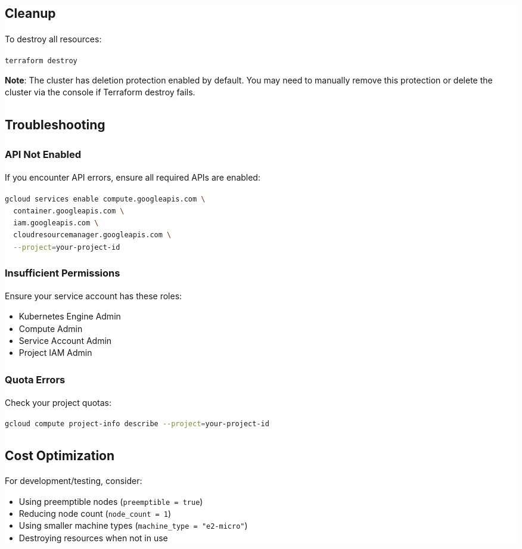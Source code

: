## Cleanup

To destroy all resources:

```bash
terraform destroy
```

**Note**: The cluster has deletion protection enabled by default. You may need to manually remove this protection or delete the cluster via the console if Terraform destroy fails.

## Troubleshooting

### API Not Enabled
If you encounter API errors, ensure all required APIs are enabled:
```bash
gcloud services enable compute.googleapis.com \
  container.googleapis.com \
  iam.googleapis.com \
  cloudresourcemanager.googleapis.com \
  --project=your-project-id
```

### Insufficient Permissions
Ensure your service account has these roles:
- Kubernetes Engine Admin
- Compute Admin
- Service Account Admin
- Project IAM Admin

### Quota Errors
Check your project quotas:
```bash
gcloud compute project-info describe --project=your-project-id
```

## Cost Optimization

For development/testing, consider:
- Using preemptible nodes (`preemptible = true`)
- Reducing node count (`node_count = 1`)
- Using smaller machine types (`machine_type = "e2-micro"`)
- Destroying resources when not in use